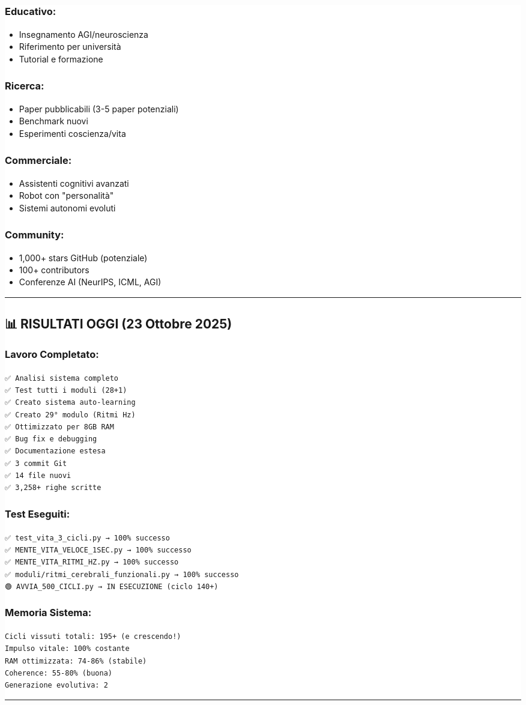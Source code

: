 ### Educativo:
- Insegnamento AGI/neuroscienza
- Riferimento per università
- Tutorial e formazione

### Ricerca:
- Paper pubblicabili (3-5 paper potenziali)
- Benchmark nuovi
- Esperimenti coscienza/vita

### Commerciale:
- Assistenti cognitivi avanzati
- Robot con "personalità"
- Sistemi autonomi evoluti

### Community:
- 1,000+ stars GitHub (potenziale)
- 100+ contributors
- Conferenze AI (NeurIPS, ICML, AGI)

---

## 📊 RISULTATI OGGI (23 Ottobre 2025)

### Lavoro Completato:
```
✅ Analisi sistema completo
✅ Test tutti i moduli (28+1)
✅ Creato sistema auto-learning
✅ Creato 29° modulo (Ritmi Hz)
✅ Ottimizzato per 8GB RAM
✅ Bug fix e debugging
✅ Documentazione estesa
✅ 3 commit Git
✅ 14 file nuovi
✅ 3,258+ righe scritte
```

### Test Eseguiti:
```
✅ test_vita_3_cicli.py → 100% successo
✅ MENTE_VITA_VELOCE_1SEC.py → 100% successo
✅ MENTE_VITA_RITMI_HZ.py → 100% successo
✅ moduli/ritmi_cerebrali_funzionali.py → 100% successo
🟢 AVVIA_500_CICLI.py → IN ESECUZIONE (ciclo 140+)
```

### Memoria Sistema:
```
Cicli vissuti totali: 195+ (e crescendo!)
Impulso vitale: 100% costante
RAM ottimizzata: 74-86% (stabile)
Coherence: 55-80% (buona)
Generazione evolutiva: 2
```

---